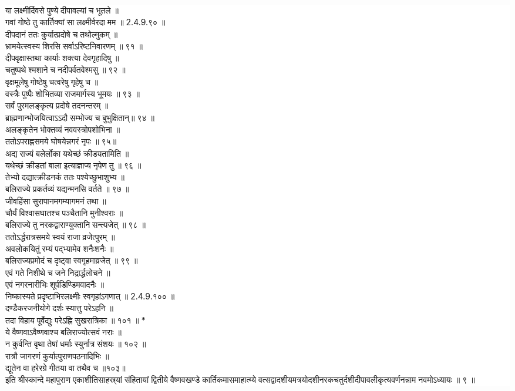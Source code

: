 या लक्ष्मीर्दिवसे पुण्ये दीपावल्यां च भूतले ॥  
गवां गोष्ठे तु कार्तिक्यां सा लक्ष्मीर्वरदा मम ॥ 2.4.9.९० ॥  
दीपदानं ततः कुर्यात्प्रदोषे च तथोल्मुकम् ॥  
भ्रामयेत्स्वस्य शिरसि सर्वाऽरिष्टनिवारणम् ॥ ९१ ॥  
दीपवृक्षास्तथा कार्याः शक्त्या देवगृहादिषु ॥  
चतुष्पथे श्मशाने च नदीपर्वतवेश्मसु ॥ ९२ ॥  
वृक्षमूलेषु गोष्ठेषु चत्वरेषु गृहेषु च ॥  
वस्त्रैः पुष्पैः शोभितव्या राजमार्गस्य भूमयः ॥ ९३ ॥  
सर्वं पुरमलङ्कृत्य प्रदोषे तदनन्तरम् ॥  
ब्राह्मणान्भोजयित्वाऽऽदौ सम्भोज्य च बुभुक्षितान्॥ ९४ ॥  
अलङ्कृतेन भोक्तव्यं नववस्त्रोपशोभिना ॥  
ततोऽपराह्नसमये घोषयेन्नगरं नृपः ॥ ९५॥  
अद्य राज्यं बलेर्लोका यथेच्छं क्रीड्यतामिति ॥  
यथेच्छं क्रीडतां बाला इत्याज्ञाप्य नृपेण तु ॥ ९६ ॥  
तेभ्यो दद्यात्क्रीडनकं ततः पश्येच्छुभाशुभ्य ॥  
बलिराज्ये प्रकर्तव्यं यद्यन्मनसि वर्तते ॥ ९७ ॥  
जीवहिंसा सुरापानमगम्यागमनं तथा ॥  
चौर्यं विश्वासघातश्च पञ्चैतानि मुनीश्वराः ॥  
बलिराज्ये तु नरकद्वाराण्युक्तानि सन्त्यजेत् ॥ ९८ ॥  
ततोऽर्द्धरात्रसमये स्वयं राजा व्रजेत्पुरम् ॥  
अवलोकयितुं रम्यं पद्भ्यामेव शनैःशनैः ॥  
बलिराज्यप्रमोदं च दृष्ट्वा स्वगृहमाव्रजेत् ॥ ९९ ॥  
एवं गते निशीथे च जने निद्रार्द्धलोचने ॥  
एवं नगरनारीभिः शूर्पडिण्डिमवादनैः ॥  
निष्कास्यते प्रदृष्टाभिरलक्ष्मीः स्वगृहांऽगणात् ॥ 2.4.9.१०० ॥  
दण्डैकरजनीयोगे दर्शः स्यात्तु परेऽहनि ॥  
तदा विहाय पूर्वेद्युः परेऽह्नि सुखरात्रिका ॥ १०१ ॥ *  
ये वैष्णवाऽवैष्णवाश्च बलिराज्योत्सवं नराः ॥  
न कुर्वन्ति वृथा तेषां धर्माः स्युर्नात्र संशयः ॥ १०२ ॥  
रात्रौ जागरणं कुर्यात्पुराणपठनादिभिः ॥  
द्यूतेन वा हरेरग्रे गीतया वा तथैव च ॥१०३॥  
इति श्रीस्कान्दे महापुराण एकाशीतिसाहस्र्यां संहितायां द्वितीये वैष्णवखण्डे कार्तिकमासमाहात्म्ये वत्सद्वादशीयमत्रयोदशीनरकचतुर्दशीदीपावलीकृत्यवर्णनन्नाम नवमोऽध्यायः ॥ ९ ॥